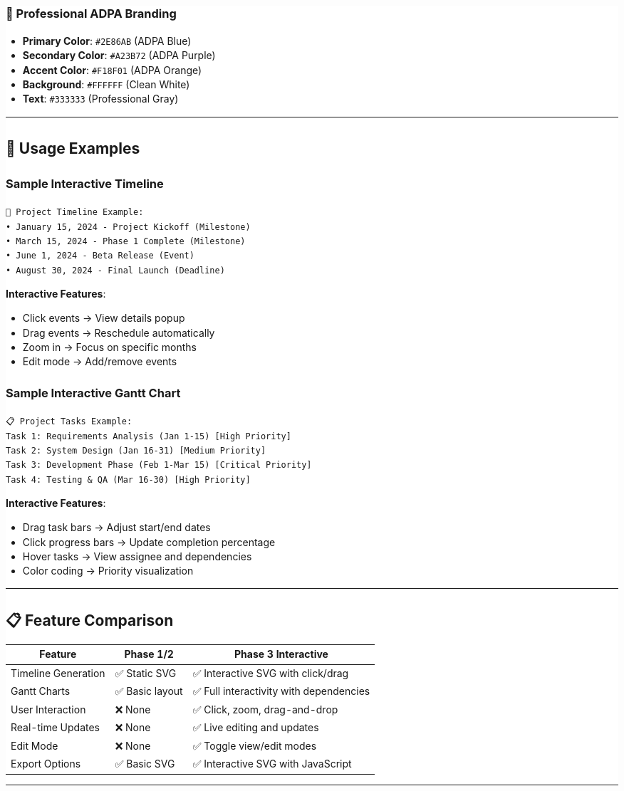 
### 🎨 Professional ADPA Branding
- **Primary Color**: `#2E86AB` (ADPA Blue)
- **Secondary Color**: `#A23B72` (ADPA Purple)  
- **Accent Color**: `#F18F01` (ADPA Orange)
- **Background**: `#FFFFFF` (Clean White)
- **Text**: `#333333` (Professional Gray)

---

## 🚀 Usage Examples

### Sample Interactive Timeline
```
📅 Project Timeline Example:
• January 15, 2024 - Project Kickoff (Milestone)
• March 15, 2024 - Phase 1 Complete (Milestone)  
• June 1, 2024 - Beta Release (Event)
• August 30, 2024 - Final Launch (Deadline)
```

**Interactive Features**:
- Click events → View details popup
- Drag events → Reschedule automatically
- Zoom in → Focus on specific months
- Edit mode → Add/remove events

### Sample Interactive Gantt Chart
```
📋 Project Tasks Example:
Task 1: Requirements Analysis (Jan 1-15) [High Priority]
Task 2: System Design (Jan 16-31) [Medium Priority]
Task 3: Development Phase (Feb 1-Mar 15) [Critical Priority]
Task 4: Testing & QA (Mar 16-30) [High Priority]
```

**Interactive Features**:
- Drag task bars → Adjust start/end dates
- Click progress bars → Update completion percentage
- Hover tasks → View assignee and dependencies
- Color coding → Priority visualization

---

## 📋 Feature Comparison

| Feature | Phase 1/2 | Phase 3 Interactive |
|---------|-----------|-------------------|
| Timeline Generation | ✅ Static SVG | ✅ Interactive SVG with click/drag |
| Gantt Charts | ✅ Basic layout | ✅ Full interactivity with dependencies |
| User Interaction | ❌ None | ✅ Click, zoom, drag-and-drop |
| Real-time Updates | ❌ None | ✅ Live editing and updates |
| Edit Mode | ❌ None | ✅ Toggle view/edit modes |
| Export Options | ✅ Basic SVG | ✅ Interactive SVG with JavaScript |

---